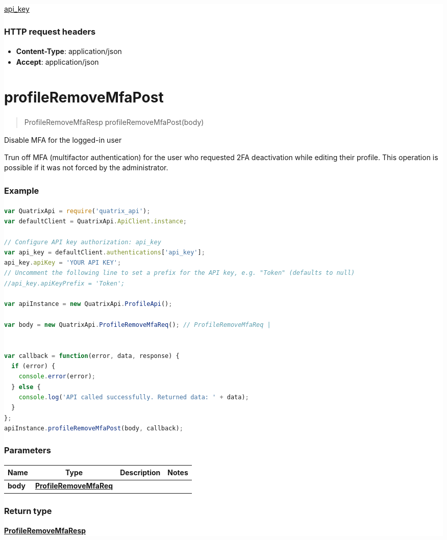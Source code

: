 [api_key](../README.md#api_key)

### HTTP request headers

 - **Content-Type**: application/json
 - **Accept**: application/json

<a name="profileRemoveMfaPost"></a>
# **profileRemoveMfaPost**
> ProfileRemoveMfaResp profileRemoveMfaPost(body)

Disable MFA for the logged-in user

Trun off MFA (multifactor authentication) for the user who requested 2FA deactivation while editing their profile. This operation is possible if it was not forced by the administrator. 

### Example
```javascript
var QuatrixApi = require('quatrix_api');
var defaultClient = QuatrixApi.ApiClient.instance;

// Configure API key authorization: api_key
var api_key = defaultClient.authentications['api_key'];
api_key.apiKey = 'YOUR API KEY';
// Uncomment the following line to set a prefix for the API key, e.g. "Token" (defaults to null)
//api_key.apiKeyPrefix = 'Token';

var apiInstance = new QuatrixApi.ProfileApi();

var body = new QuatrixApi.ProfileRemoveMfaReq(); // ProfileRemoveMfaReq | 


var callback = function(error, data, response) {
  if (error) {
    console.error(error);
  } else {
    console.log('API called successfully. Returned data: ' + data);
  }
};
apiInstance.profileRemoveMfaPost(body, callback);
```

### Parameters

Name | Type | Description  | Notes
------------- | ------------- | ------------- | -------------
 **body** | [**ProfileRemoveMfaReq**](ProfileRemoveMfaReq.md)|  | 

### Return type

[**ProfileRemoveMfaResp**](ProfileRemoveMfaResp.md)
